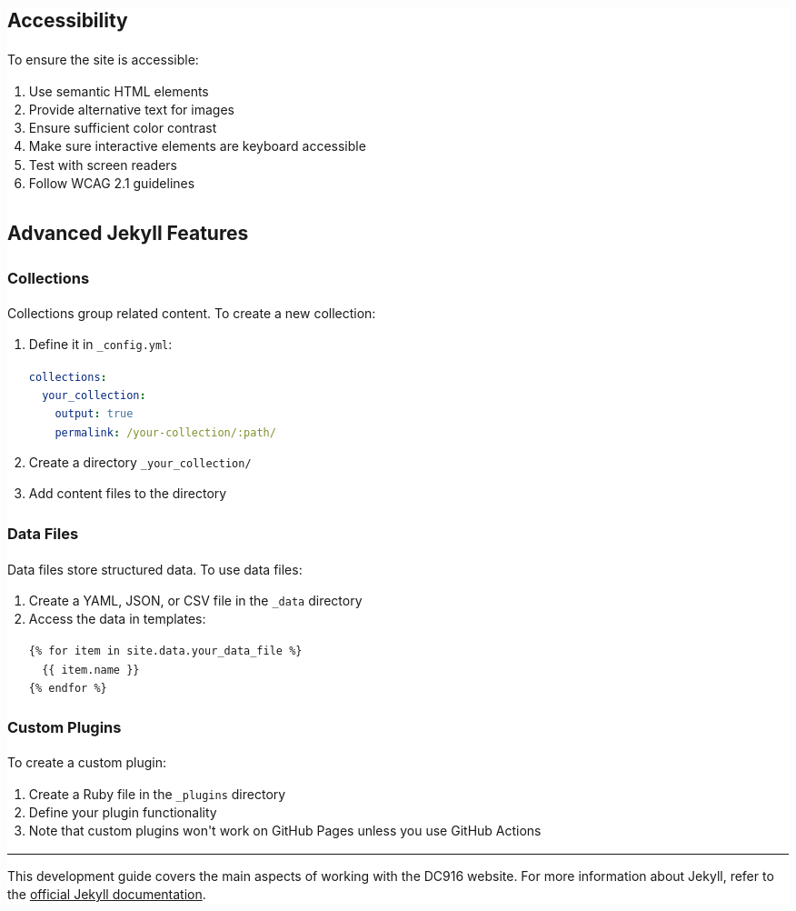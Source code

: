 ## Accessibility

To ensure the site is accessible:

1. Use semantic HTML elements
2. Provide alternative text for images
3. Ensure sufficient color contrast
4. Make sure interactive elements are keyboard accessible
5. Test with screen readers
6. Follow WCAG 2.1 guidelines

## Advanced Jekyll Features

### Collections

Collections group related content. To create a new collection:

1. Define it in `_config.yml`:
   ```yaml
   collections:
     your_collection:
       output: true
       permalink: /your-collection/:path/
   ```

2. Create a directory `_your_collection/`
3. Add content files to the directory

### Data Files

Data files store structured data. To use data files:

1. Create a YAML, JSON, or CSV file in the `_data` directory
2. Access the data in templates:
   ```liquid
   {% for item in site.data.your_data_file %}
     {{ item.name }}
   {% endfor %}
   ```

### Custom Plugins

To create a custom plugin:

1. Create a Ruby file in the `_plugins` directory
2. Define your plugin functionality
3. Note that custom plugins won't work on GitHub Pages unless you use GitHub Actions

---

This development guide covers the main aspects of working with the DC916 website. For more information about Jekyll, refer to the [official Jekyll documentation](https://jekyllrb.com/docs/).

